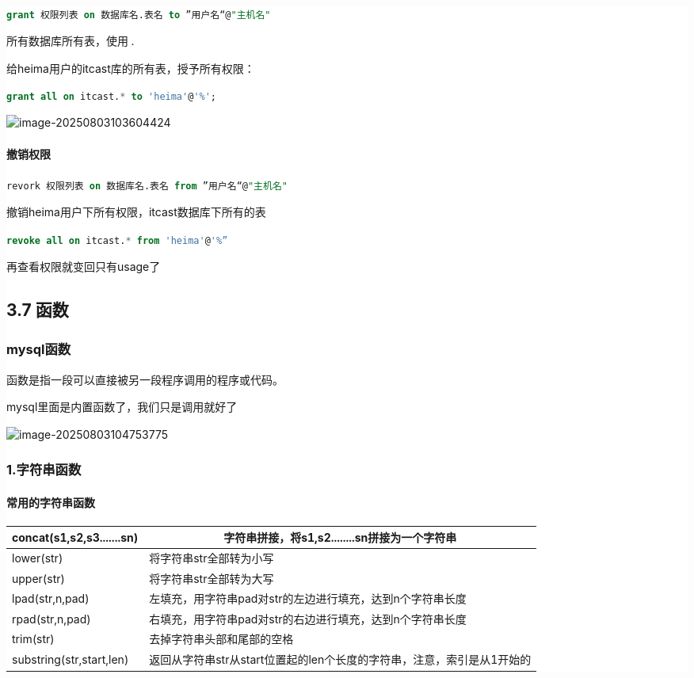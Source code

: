 ```sql
grant 权限列表 on 数据库名.表名 to ”用户名“@"主机名"
```

所有数据库所有表，使用          *.*

给heima用户的itcast库的所有表，授予所有权限：

```sql
grant all on itcast.* to 'heima'@'%';
```



![image-20250803103604424](https://raw.githubusercontent.com/Romantic-1/ImgBed/main/20250803103604549.png)







#### 撤销权限

```sql
revork 权限列表 on 数据库名.表名 from ”用户名“@"主机名"
```

撤销heima用户下所有权限，itcast数据库下所有的表

```sql
revoke all on itcast.* from 'heima'@'%”
```

再查看权限就变回只有usage了



## 3.7 函数

### mysql函数

函数是指一段可以直接被另一段程序调用的程序或代码。

mysql里面是内置函数了，我们只是调用就好了

![image-20250803104753775](https://raw.githubusercontent.com/Romantic-1/ImgBed/main/20250803104753989.png)





### 1.字符串函数

#### 常用的字符串函数

| concat(s1,s2,s3.......sn) | 字符串拼接，将s1,s2........sn拼接为一个字符串                |
| ------------------------- | ------------------------------------------------------------ |
| lower(str)                | 将字符串str全部转为小写                                      |
| upper(str)                | 将字符串str全部转为大写                                      |
| lpad(str,n,pad)           | 左填充，用字符串pad对str的左边进行填充，达到n个字符串长度    |
| rpad(str,n,pad)           | 右填充，用字符串pad对str的右边进行填充，达到n个字符串长度    |
| trim(str)                 | 去掉字符串头部和尾部的空格                                   |
| substring(str,start,len)  | 返回从字符串str从start位置起的len个长度的字符串，注意，索引是从1开始的 |
